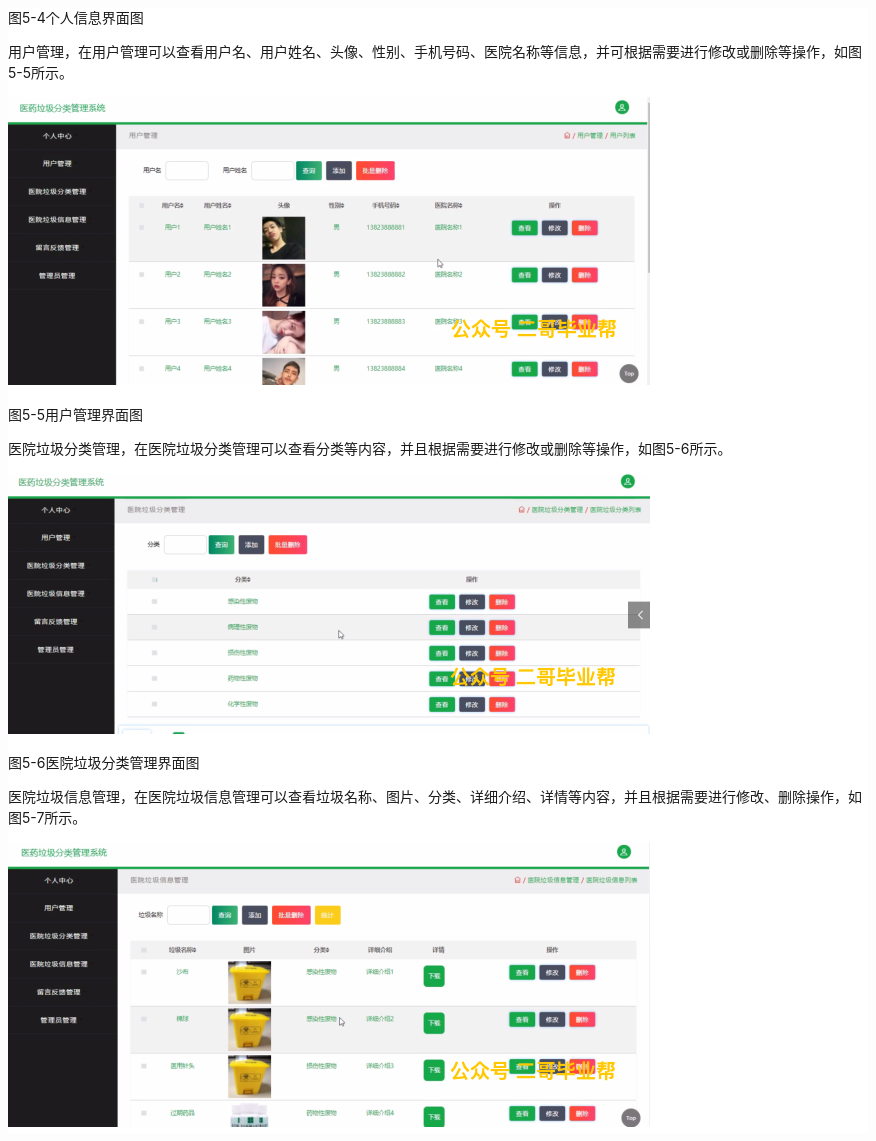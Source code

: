 图5-4个人信息界面图

用户管理，在用户管理可以查看用户名、用户姓名、头像、性别、手机号码、医院名称等信息，并可根据需要进行修改或删除等操作，如图5-5所示。

![](/md/blog.011.png)

图5-5用户管理界面图

医院垃圾分类管理，在医院垃圾分类管理可以查看分类等内容，并且根据需要进行修改或删除等操作，如图5-6所示。

![](/md/blog.012.png)

图5-6医院垃圾分类管理界面图

医院垃圾信息管理，在医院垃圾信息管理可以查看垃圾名称、图片、分类、详细介绍、详情等内容，并且根据需要进行修改、删除操作，如图5-7所示。

![](/md/blog.013.png)
